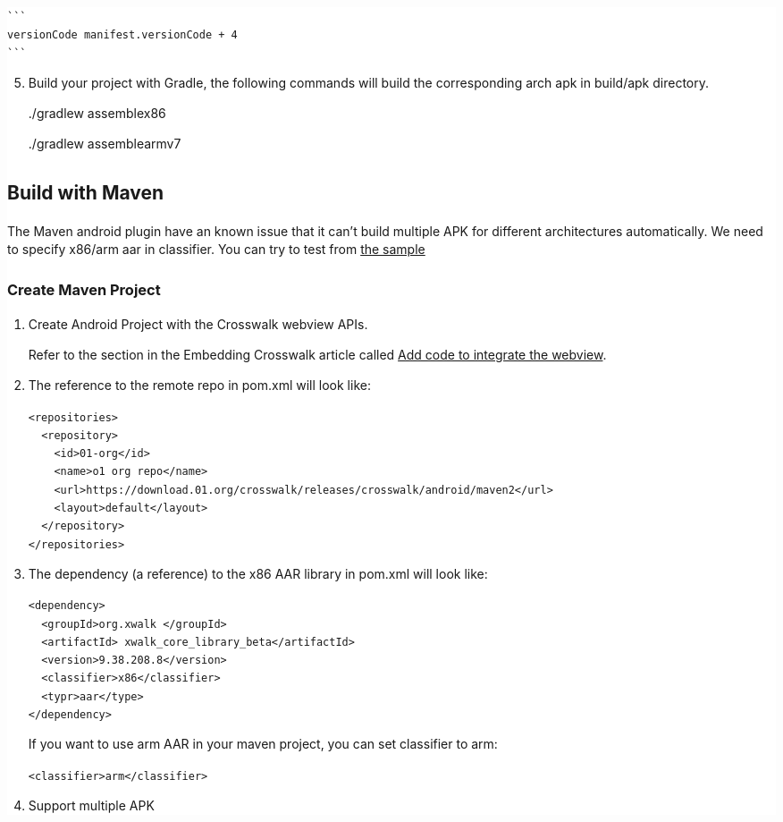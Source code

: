     ```
    versionCode manifest.versionCode + 4
    ```

5.  Build your project with Gradle, the following commands will build the corresponding arch apk in build/apk directory.
    
    ./gradlew assemblex86
    
    ./gradlew assemblearmv7

## Build with Maven

The Maven android plugin have an known issue that it can’t build multiple APK for different architectures automatically. We need to specify x86/arm aar in classifier. You can try to test from [the sample](/documentation/samples/AAR-Sample.tar.gz)

### Create Maven Project

1.  Create Android Project with the Crosswalk webview APIs.

    Refer to the section in the Embedding Crosswalk article called [Add code to integrate the webview](/documentation/embedding_crosswalk.html#Add-code-to-integrate-the-webview).

2.  The reference to the remote repo in pom.xml will look like:

    ```
    <repositories>
      <repository>
        <id>01-org</id>
        <name>o1 org repo</name>
        <url>https://download.01.org/crosswalk/releases/crosswalk/android/maven2</url>
        <layout>default</layout>
      </repository>
    </repositories>
    ```

3.  The dependency (a reference) to the x86 AAR library in pom.xml will look like:
    
    ```
    <dependency>
      <groupId>org.xwalk </groupId>
      <artifactId> xwalk_core_library_beta</artifactId>
      <version>9.38.208.8</version>
      <classifier>x86</classifier>
      <typr>aar</type>
    </dependency>
    ```

    If you want to use arm AAR in your maven project, you can set classifier to arm:
    
    ```
    <classifier>arm</classifier>
    ```

4.  Support multiple APK
